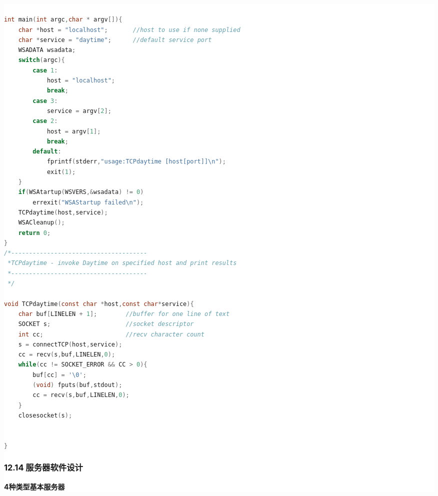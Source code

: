 ~~~c

int main(int argc,char * argv[]){
    char *host = "localhost";       //host to use if none supplied
    char *service = "daytime";      //default service port
    WSADATA wsadata;
    switch(argc){
        case 1:
            host = "localhost";
            break;
        case 3:
            service = argv[2];
        case 2:
            host = argv[1];
            break;
        default:
            fprintf(stderr,"usage:TCPdaytime [host[port]]\n");
            exit(1);
    }
    if(WSAtartup(WSVERS,&wsadata) != 0)
        errexit("WSAStartup failed\n");
    TCPdaytime(host,service);
    WSACleanup();
    return 0;
}
/*--------------------------------------
 *TCPdaytime - invoke Daytime on specified host and print results
 *--------------------------------------
 */

void TCPdaytime(const char *host,const char*service){
    char buf[LINELEN + 1];        //buffer for one line of text
    SOCKET s;                     //socket descriptor
    int cc;                       //recv character count
    s = connectTCP(host,service);
    cc = recv(s,buf,LINELEN,0);
    while(cc != SOCKET_ERROR && CC > 0){
        buf[cc] = '\0';
        (void) fputs(buf,stdout);
        cc = recv(s,buf,LINELEN,0);
    }
    closesocket(s);
    
    
}
~~~



### 12.14 服务器软件设计

**4种类型基本服务器**
